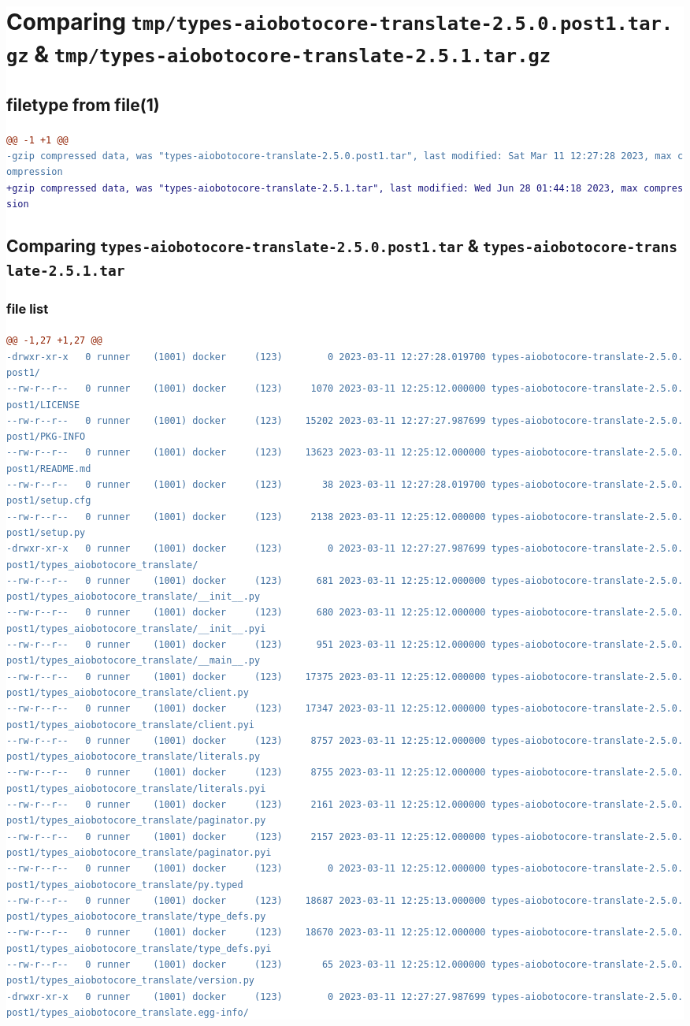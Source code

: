 # Comparing `tmp/types-aiobotocore-translate-2.5.0.post1.tar.gz` & `tmp/types-aiobotocore-translate-2.5.1.tar.gz`

## filetype from file(1)

```diff
@@ -1 +1 @@
-gzip compressed data, was "types-aiobotocore-translate-2.5.0.post1.tar", last modified: Sat Mar 11 12:27:28 2023, max compression
+gzip compressed data, was "types-aiobotocore-translate-2.5.1.tar", last modified: Wed Jun 28 01:44:18 2023, max compression
```

## Comparing `types-aiobotocore-translate-2.5.0.post1.tar` & `types-aiobotocore-translate-2.5.1.tar`

### file list

```diff
@@ -1,27 +1,27 @@
-drwxr-xr-x   0 runner    (1001) docker     (123)        0 2023-03-11 12:27:28.019700 types-aiobotocore-translate-2.5.0.post1/
--rw-r--r--   0 runner    (1001) docker     (123)     1070 2023-03-11 12:25:12.000000 types-aiobotocore-translate-2.5.0.post1/LICENSE
--rw-r--r--   0 runner    (1001) docker     (123)    15202 2023-03-11 12:27:27.987699 types-aiobotocore-translate-2.5.0.post1/PKG-INFO
--rw-r--r--   0 runner    (1001) docker     (123)    13623 2023-03-11 12:25:12.000000 types-aiobotocore-translate-2.5.0.post1/README.md
--rw-r--r--   0 runner    (1001) docker     (123)       38 2023-03-11 12:27:28.019700 types-aiobotocore-translate-2.5.0.post1/setup.cfg
--rw-r--r--   0 runner    (1001) docker     (123)     2138 2023-03-11 12:25:12.000000 types-aiobotocore-translate-2.5.0.post1/setup.py
-drwxr-xr-x   0 runner    (1001) docker     (123)        0 2023-03-11 12:27:27.987699 types-aiobotocore-translate-2.5.0.post1/types_aiobotocore_translate/
--rw-r--r--   0 runner    (1001) docker     (123)      681 2023-03-11 12:25:12.000000 types-aiobotocore-translate-2.5.0.post1/types_aiobotocore_translate/__init__.py
--rw-r--r--   0 runner    (1001) docker     (123)      680 2023-03-11 12:25:12.000000 types-aiobotocore-translate-2.5.0.post1/types_aiobotocore_translate/__init__.pyi
--rw-r--r--   0 runner    (1001) docker     (123)      951 2023-03-11 12:25:12.000000 types-aiobotocore-translate-2.5.0.post1/types_aiobotocore_translate/__main__.py
--rw-r--r--   0 runner    (1001) docker     (123)    17375 2023-03-11 12:25:12.000000 types-aiobotocore-translate-2.5.0.post1/types_aiobotocore_translate/client.py
--rw-r--r--   0 runner    (1001) docker     (123)    17347 2023-03-11 12:25:12.000000 types-aiobotocore-translate-2.5.0.post1/types_aiobotocore_translate/client.pyi
--rw-r--r--   0 runner    (1001) docker     (123)     8757 2023-03-11 12:25:12.000000 types-aiobotocore-translate-2.5.0.post1/types_aiobotocore_translate/literals.py
--rw-r--r--   0 runner    (1001) docker     (123)     8755 2023-03-11 12:25:12.000000 types-aiobotocore-translate-2.5.0.post1/types_aiobotocore_translate/literals.pyi
--rw-r--r--   0 runner    (1001) docker     (123)     2161 2023-03-11 12:25:12.000000 types-aiobotocore-translate-2.5.0.post1/types_aiobotocore_translate/paginator.py
--rw-r--r--   0 runner    (1001) docker     (123)     2157 2023-03-11 12:25:12.000000 types-aiobotocore-translate-2.5.0.post1/types_aiobotocore_translate/paginator.pyi
--rw-r--r--   0 runner    (1001) docker     (123)        0 2023-03-11 12:25:12.000000 types-aiobotocore-translate-2.5.0.post1/types_aiobotocore_translate/py.typed
--rw-r--r--   0 runner    (1001) docker     (123)    18687 2023-03-11 12:25:13.000000 types-aiobotocore-translate-2.5.0.post1/types_aiobotocore_translate/type_defs.py
--rw-r--r--   0 runner    (1001) docker     (123)    18670 2023-03-11 12:25:12.000000 types-aiobotocore-translate-2.5.0.post1/types_aiobotocore_translate/type_defs.pyi
--rw-r--r--   0 runner    (1001) docker     (123)       65 2023-03-11 12:25:12.000000 types-aiobotocore-translate-2.5.0.post1/types_aiobotocore_translate/version.py
-drwxr-xr-x   0 runner    (1001) docker     (123)        0 2023-03-11 12:27:27.987699 types-aiobotocore-translate-2.5.0.post1/types_aiobotocore_translate.egg-info/
```
